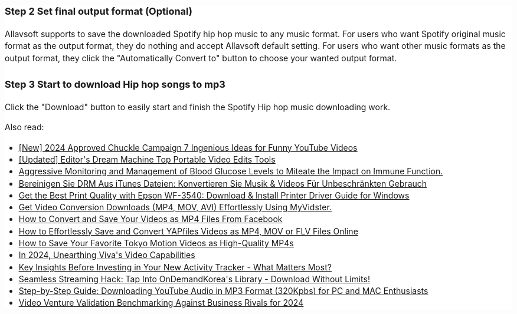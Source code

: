 
### Step 2 Set final output format (Optional)

Allavsoft supports to save the downloaded Spotify hip hop music to any music format. For users who want Spotify original music format as the output format, they do nothing and accept Allavsoft default setting. For users who want other music formats as the output format, they click the "Automatically Convert to" button to choose your wanted output format.

### Step 3 Start to download Hip hop songs to mp3

Click the "Download" button to easily start and finish the Spotify Hip hop music downloading work.

<ins class="adsbygoogle"
     style="display:block"
     data-ad-format="autorelaxed"
     data-ad-client="ca-pub-7571918770474297"
     data-ad-slot="1223367746"></ins>

<ins class="adsbygoogle"
     style="display:block"
     data-ad-client="ca-pub-7571918770474297"
     data-ad-slot="8358498916"
     data-ad-format="auto"
     data-full-width-responsive="true"></ins>

<span class="atpl-alsoreadstyle">Also read:</span>
<div><ul>
<li><a href="https://facebook-video-share.techidaily.com/new-2024-approved-chuckle-campaign-7-ingenious-ideas-for-funny-youtube-videos/"><u>[New] 2024 Approved Chuckle Campaign 7 Ingenious Ideas for Funny YouTube Videos</u></a></li>
<li><a href="https://youtube-tips.techidaily.com/ed-editors-dream-machine-top-portable-video-edits-tools/"><u>[Updated] Editor's Dream Machine Top Portable Video Edits Tools</u></a></li>
<li><a href="https://hardware-help.techidaily.com/aggressive-monitoring-and-management-of-blood-glucose-levels-to-miteate-the-impact-on-immune-function/"><u>Aggressive Monitoring and Management of Blood Glucose Levels to Miteate the Impact on Immune Function.</u></a></li>
<li><a href="https://blog-min.techidaily.com/bereinigen-sie-drm-aus-itunes-dateien-konvertieren-sie-musik-and-videos-fur-unbeschrankten-gebrauch/"><u>Bereinigen Sie DRM Aus iTunes Dateien: Konvertieren Sie Musik & Videos Für Unbeschränkten Gebrauch</u></a></li>
<li><a href="https://win-amazing.techidaily.com/get-the-best-print-quality-with-epson-wf-3540-download-and-install-printer-driver-guide-for-windows/"><u>Get the Best Print Quality with Epson WF-3540: Download & Install Printer Driver Guide for Windows</u></a></li>
<li><a href="https://fox-tls.techidaily.com/get-video-conversion-downloads-mp4-mov-avi-effortlessly-using-myvidster/"><u>Get Video Conversion Downloads (MP4, MOV, AVI) Effortlessly Using MyVidster.</u></a></li>
<li><a href="https://fox-tls.techidaily.com/how-to-convert-and-save-your-videos-as-mp4-files-from-facebook/"><u>How to Convert and Save Your Videos as MP4 Files From Facebook</u></a></li>
<li><a href="https://fox-tls.techidaily.com/how-to-effortlessly-save-and-convert-yapfiles-videos-as-mp4-mov-or-flv-files-online/"><u>How to Effortlessly Save and Convert YAPfiles Videos as MP4, MOV or FLV Files Online</u></a></li>
<li><a href="https://fox-tls.techidaily.com/how-to-save-your-favorite-tokyo-motion-videos-as-high-quality-mp4s/"><u>How to Save Your Favorite Tokyo Motion Videos as High-Quality MP4s</u></a></li>
<li><a href="https://some-approaches.techidaily.com/in-2024-unearthing-vivas-video-capabilities/"><u>In 2024, Unearthing Viva's Video Capabilities</u></a></li>
<li><a href="https://buynow-info.techidaily.com/key-insights-before-investing-in-your-new-activity-tracker-what-matters-most/"><u>Key Insights Before Investing in Your New Activity Tracker - What Matters Most?</u></a></li>
<li><a href="https://fox-tls.techidaily.com/seamless-streaming-hack-tap-into-ondemandkoreas-library-download-without-limits/"><u>Seamless Streaming Hack: Tap Into OnDemandKorea's Library - Download Without Limits!</u></a></li>
<li><a href="https://fox-tls.techidaily.com/step-by-step-guide-downloading-youtube-audio-in-mp3-format-320kpbs-for-pc-and-mac-enthusiasts/"><u>Step-by-Step Guide: Downloading YouTube Audio in MP3 Format (320Kpbs) for PC and MAC Enthusiasts</u></a></li>
<li><a href="https://facebook-video-footage.techidaily.com/video-venture-validation-benchmarking-against-business-rivals-for-2024/"><u>Video Venture Validation Benchmarking Against Business Rivals for 2024</u></a></li>